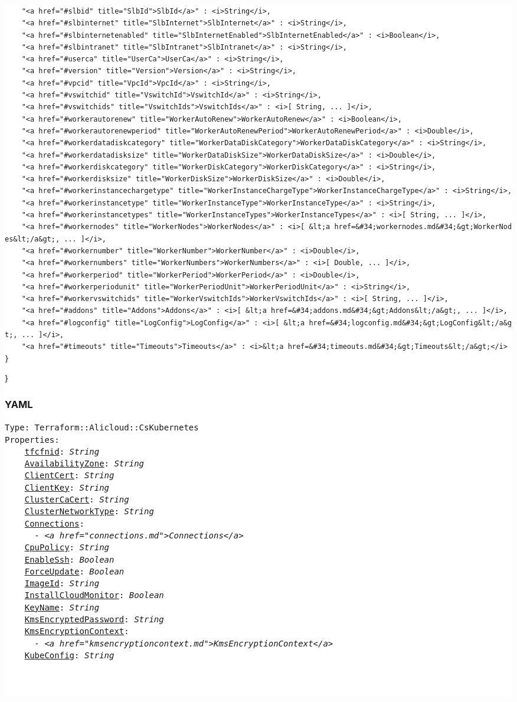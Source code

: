         "<a href="#slbid" title="SlbId">SlbId</a>" : <i>String</i>,
        "<a href="#slbinternet" title="SlbInternet">SlbInternet</a>" : <i>String</i>,
        "<a href="#slbinternetenabled" title="SlbInternetEnabled">SlbInternetEnabled</a>" : <i>Boolean</i>,
        "<a href="#slbintranet" title="SlbIntranet">SlbIntranet</a>" : <i>String</i>,
        "<a href="#userca" title="UserCa">UserCa</a>" : <i>String</i>,
        "<a href="#version" title="Version">Version</a>" : <i>String</i>,
        "<a href="#vpcid" title="VpcId">VpcId</a>" : <i>String</i>,
        "<a href="#vswitchid" title="VswitchId">VswitchId</a>" : <i>String</i>,
        "<a href="#vswitchids" title="VswitchIds">VswitchIds</a>" : <i>[ String, ... ]</i>,
        "<a href="#workerautorenew" title="WorkerAutoRenew">WorkerAutoRenew</a>" : <i>Boolean</i>,
        "<a href="#workerautorenewperiod" title="WorkerAutoRenewPeriod">WorkerAutoRenewPeriod</a>" : <i>Double</i>,
        "<a href="#workerdatadiskcategory" title="WorkerDataDiskCategory">WorkerDataDiskCategory</a>" : <i>String</i>,
        "<a href="#workerdatadisksize" title="WorkerDataDiskSize">WorkerDataDiskSize</a>" : <i>Double</i>,
        "<a href="#workerdiskcategory" title="WorkerDiskCategory">WorkerDiskCategory</a>" : <i>String</i>,
        "<a href="#workerdisksize" title="WorkerDiskSize">WorkerDiskSize</a>" : <i>Double</i>,
        "<a href="#workerinstancechargetype" title="WorkerInstanceChargeType">WorkerInstanceChargeType</a>" : <i>String</i>,
        "<a href="#workerinstancetype" title="WorkerInstanceType">WorkerInstanceType</a>" : <i>String</i>,
        "<a href="#workerinstancetypes" title="WorkerInstanceTypes">WorkerInstanceTypes</a>" : <i>[ String, ... ]</i>,
        "<a href="#workernodes" title="WorkerNodes">WorkerNodes</a>" : <i>[ &lt;a href=&#34;workernodes.md&#34;&gt;WorkerNodes&lt;/a&gt;, ... ]</i>,
        "<a href="#workernumber" title="WorkerNumber">WorkerNumber</a>" : <i>Double</i>,
        "<a href="#workernumbers" title="WorkerNumbers">WorkerNumbers</a>" : <i>[ Double, ... ]</i>,
        "<a href="#workerperiod" title="WorkerPeriod">WorkerPeriod</a>" : <i>Double</i>,
        "<a href="#workerperiodunit" title="WorkerPeriodUnit">WorkerPeriodUnit</a>" : <i>String</i>,
        "<a href="#workervswitchids" title="WorkerVswitchIds">WorkerVswitchIds</a>" : <i>[ String, ... ]</i>,
        "<a href="#addons" title="Addons">Addons</a>" : <i>[ &lt;a href=&#34;addons.md&#34;&gt;Addons&lt;/a&gt;, ... ]</i>,
        "<a href="#logconfig" title="LogConfig">LogConfig</a>" : <i>[ &lt;a href=&#34;logconfig.md&#34;&gt;LogConfig&lt;/a&gt;, ... ]</i>,
        "<a href="#timeouts" title="Timeouts">Timeouts</a>" : <i>&lt;a href=&#34;timeouts.md&#34;&gt;Timeouts&lt;/a&gt;</i>
    }
}
</pre>

### YAML

<pre>
Type: Terraform::Alicloud::CsKubernetes
Properties:
    <a href="#tfcfnid" title="tfcfnid">tfcfnid</a>: <i>String</i>
    <a href="#availabilityzone" title="AvailabilityZone">AvailabilityZone</a>: <i>String</i>
    <a href="#clientcert" title="ClientCert">ClientCert</a>: <i>String</i>
    <a href="#clientkey" title="ClientKey">ClientKey</a>: <i>String</i>
    <a href="#clustercacert" title="ClusterCaCert">ClusterCaCert</a>: <i>String</i>
    <a href="#clusternetworktype" title="ClusterNetworkType">ClusterNetworkType</a>: <i>String</i>
    <a href="#connections" title="Connections">Connections</a>: <i>
      - &lt;a href=&#34;connections.md&#34;&gt;Connections&lt;/a&gt;</i>
    <a href="#cpupolicy" title="CpuPolicy">CpuPolicy</a>: <i>String</i>
    <a href="#enablessh" title="EnableSsh">EnableSsh</a>: <i>Boolean</i>
    <a href="#forceupdate" title="ForceUpdate">ForceUpdate</a>: <i>Boolean</i>
    <a href="#imageid" title="ImageId">ImageId</a>: <i>String</i>
    <a href="#installcloudmonitor" title="InstallCloudMonitor">InstallCloudMonitor</a>: <i>Boolean</i>
    <a href="#keyname" title="KeyName">KeyName</a>: <i>String</i>
    <a href="#kmsencryptedpassword" title="KmsEncryptedPassword">KmsEncryptedPassword</a>: <i>String</i>
    <a href="#kmsencryptioncontext" title="KmsEncryptionContext">KmsEncryptionContext</a>: <i>
      - &lt;a href=&#34;kmsencryptioncontext.md&#34;&gt;KmsEncryptionContext&lt;/a&gt;</i>
    <a href="#kubeconfig" title="KubeConfig">KubeConfig</a>: <i>String</i>